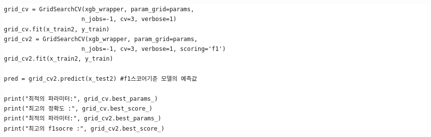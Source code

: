 ```
grid_cv = GridSearchCV(xgb_wrapper, param_grid=params,
                      n_jobs=-1, cv=3, verbose=1)
grid_cv.fit(x_train2, y_train)
grid_cv2 = GridSearchCV(xgb_wrapper, param_grid=params,
                      n_jobs=-1, cv=3, verbose=1, scoring='f1')
grid_cv2.fit(x_train2, y_train)

pred = grid_cv2.predict(x_test2) #f1스코어기준 모델의 예측값

print("최적의 파라미터:", grid_cv.best_params_)
print("최고의 정확도 :", grid_cv.best_score_)
print("최적의 파라미터:", grid_cv2.best_params_)
print("최고의 f1socre :", grid_cv2.best_score_)
```

